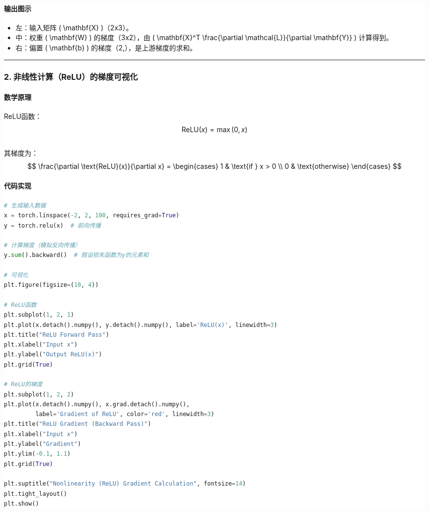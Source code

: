 #### **输出图示**
- 左：输入矩阵 \( \mathbf{X} \)（2x3）。  
- 中：权重 \( \mathbf{W} \) 的梯度（3x2），由 \( \mathbf{X}^T \frac{\partial \mathcal{L}}{\partial \mathbf{Y}} \) 计算得到。  
- 右：偏置 \( \mathbf{b} \) 的梯度（2,），是上游梯度的求和。

---

### **2. 非线性计算（ReLU）的梯度可视化**
#### **数学原理**
ReLU函数：  
$$
\text{ReLU}(x) = \max(0, x)  
$$  
其梯度为：  
$$
\frac{\partial \text{ReLU}(x)}{\partial x} = 
\begin{cases} 
1 & \text{if } x > 0 \\
0 & \text{otherwise}
\end{cases}
$$

#### **代码实现**
```python
# 生成输入数据
x = torch.linspace(-2, 2, 100, requires_grad=True)
y = torch.relu(x)  # 前向传播

# 计算梯度（模拟反向传播）
y.sum().backward()  # 假设损失函数为y的元素和

# 可视化
plt.figure(figsize=(10, 4))

# ReLU函数
plt.subplot(1, 2, 1)
plt.plot(x.detach().numpy(), y.detach().numpy(), label='ReLU(x)', linewidth=3)
plt.title("ReLU Forward Pass")
plt.xlabel("Input x")
plt.ylabel("Output ReLU(x)")
plt.grid(True)

# ReLU的梯度
plt.subplot(1, 2, 2)
plt.plot(x.detach().numpy(), x.grad.detach().numpy(), 
         label='Gradient of ReLU', color='red', linewidth=3)
plt.title("ReLU Gradient (Backward Pass)")
plt.xlabel("Input x")
plt.ylabel("Gradient")
plt.ylim(-0.1, 1.1)
plt.grid(True)

plt.suptitle("Nonlinearity (ReLU) Gradient Calculation", fontsize=14)
plt.tight_layout()
plt.show()
```
